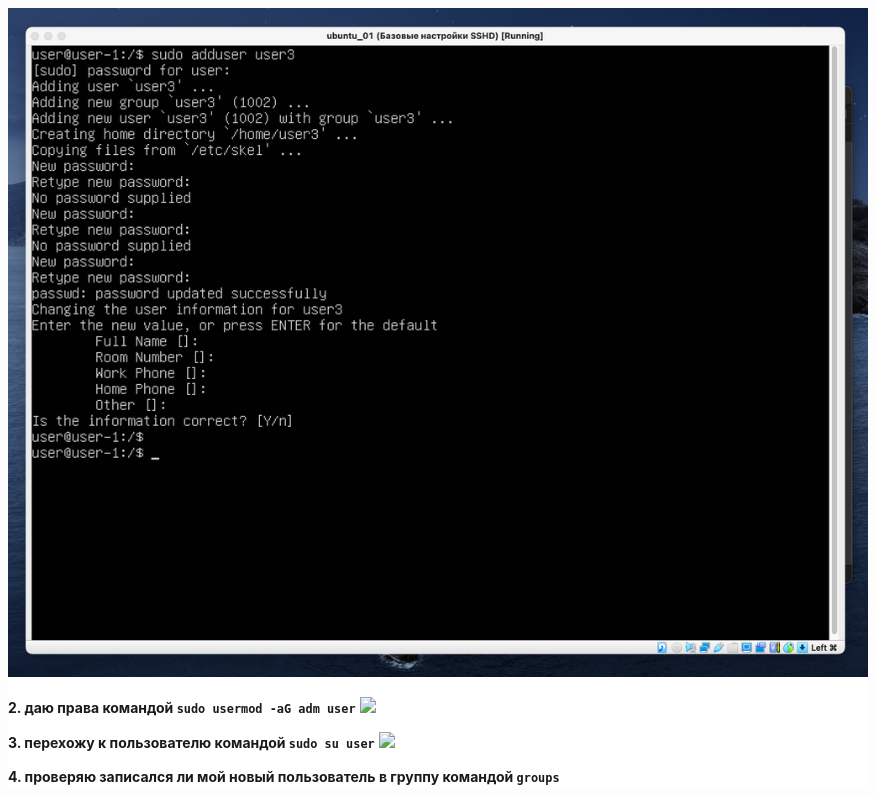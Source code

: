 ![](screenshots/part2/test1.png)

**2. даю права командой `sudo usermod -aG adm user`**
![](screenshots/part2/test12.png)

**3. перехожу к пользователю командой `sudo su user`**
![](screenshots/part2/test13.png)

**4. проверяю записался ли мой новый пользователь в группу командой `groups`**